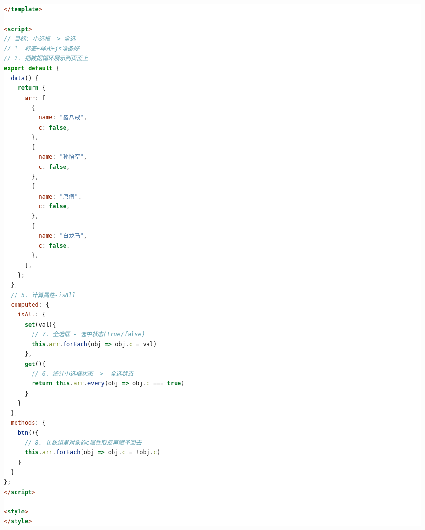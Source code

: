 ```html
</template>

<script>
// 目标: 小选框 -> 全选
// 1. 标签+样式+js准备好
// 2. 把数据循环展示到页面上
export default {
  data() {
    return {
      arr: [
        {
          name: "猪八戒",
          c: false,
        },
        {
          name: "孙悟空",
          c: false,
        },
        {
          name: "唐僧",
          c: false,
        },
        {
          name: "白龙马",
          c: false,
        },
      ],
    };
  },
  // 5. 计算属性-isAll
  computed: {
    isAll: {
      set(val){
        // 7. 全选框 - 选中状态(true/false)
        this.arr.forEach(obj => obj.c = val)
      },
      get(){
        // 6. 统计小选框状态 ->  全选状态
        return this.arr.every(obj => obj.c === true)
      }
    }
  },
  methods: {
    btn(){
      // 8. 让数组里对象的c属性取反再赋予回去
      this.arr.forEach(obj => obj.c = !obj.c)
    }
  }
};
</script>

<style>
</style>
```

